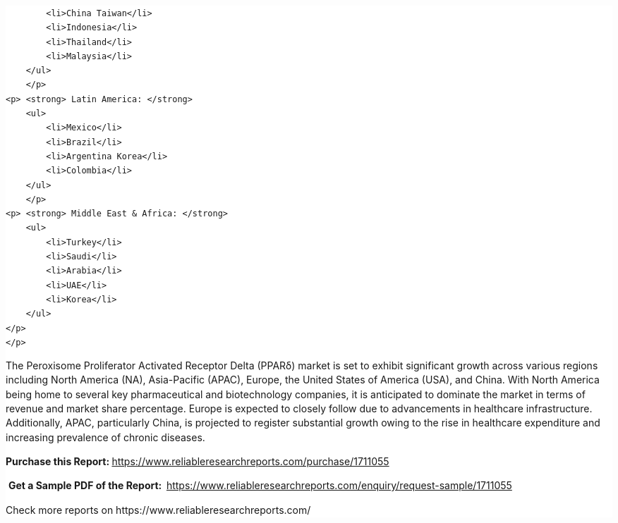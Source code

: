             <li>China Taiwan</li>
            <li>Indonesia</li>
            <li>Thailand</li>
            <li>Malaysia</li>
        </ul>
        </p> 
    <p> <strong> Latin America: </strong>
        <ul>
            <li>Mexico</li>
            <li>Brazil</li>
            <li>Argentina Korea</li>
            <li>Colombia</li>
        </ul>
        </p> 
    <p> <strong> Middle East & Africa: </strong>
        <ul>
            <li>Turkey</li>
            <li>Saudi</li>
            <li>Arabia</li>
            <li>UAE</li>
            <li>Korea</li>
        </ul>
    </p>
    </p>
<p><p>The Peroxisome Proliferator Activated Receptor Delta (PPARδ) market is set to exhibit significant growth across various regions including North America (NA), Asia-Pacific (APAC), Europe, the United States of America (USA), and China. With North America being home to several key pharmaceutical and biotechnology companies, it is anticipated to dominate the market in terms of revenue and market share percentage. Europe is expected to closely follow due to advancements in healthcare infrastructure. Additionally, APAC, particularly China, is projected to register substantial growth owing to the rise in healthcare expenditure and increasing prevalence of chronic diseases.</p></p>
<p><strong>Purchase this Report: </strong><a href="https://www.reliableresearchreports.com/purchase/1711055">https://www.reliableresearchreports.com/purchase/1711055</a></p>
<p>&nbsp;<strong>Get a Sample PDF of the Report:&nbsp;&nbsp;</strong><a href="https://www.reliableresearchreports.com/enquiry/request-sample/1711055">https://www.reliableresearchreports.com/enquiry/request-sample/1711055</a></p>
<p><strong></strong></p>
<p>Check more reports on https://www.reliableresearchreports.com/</p>